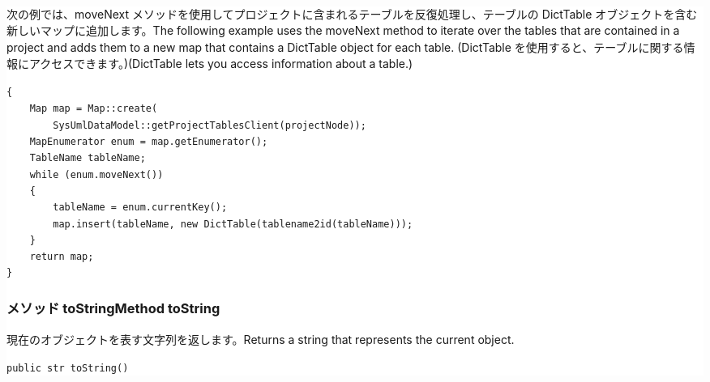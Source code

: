 <span data-ttu-id="c9c86-472">次の例では、moveNext メソッドを使用してプロジェクトに含まれるテーブルを反復処理し、テーブルの DictTable オブジェクトを含む新しいマップに追加します。</span><span class="sxs-lookup"><span data-stu-id="c9c86-472">The following example uses the moveNext method to iterate over the tables that are contained in a project and adds them to a new map that contains a DictTable object for each table.</span></span> <span data-ttu-id="c9c86-473">(DictTable を使用すると、テーブルに関する情報にアクセスできます。)</span><span class="sxs-lookup"><span data-stu-id="c9c86-473">(DictTable lets you access information about a table.)</span></span>

    { 
        Map map = Map::create( 
            SysUmlDataModel::getProjectTablesClient(projectNode)); 
        MapEnumerator enum = map.getEnumerator(); 
        TableName tableName; 
        while (enum.moveNext()) 
        { 
            tableName = enum.currentKey(); 
            map.insert(tableName, new DictTable(tablename2id(tableName))); 
        } 
        return map; 
    }

### <a name="method-tostring"></a><span data-ttu-id="c9c86-474">メソッド toString</span><span class="sxs-lookup"><span data-stu-id="c9c86-474">Method toString</span></span>

<span data-ttu-id="c9c86-475">現在のオブジェクトを表す文字列を返します。</span><span class="sxs-lookup"><span data-stu-id="c9c86-475">Returns a string that represents the current object.</span></span>

    public str toString()

